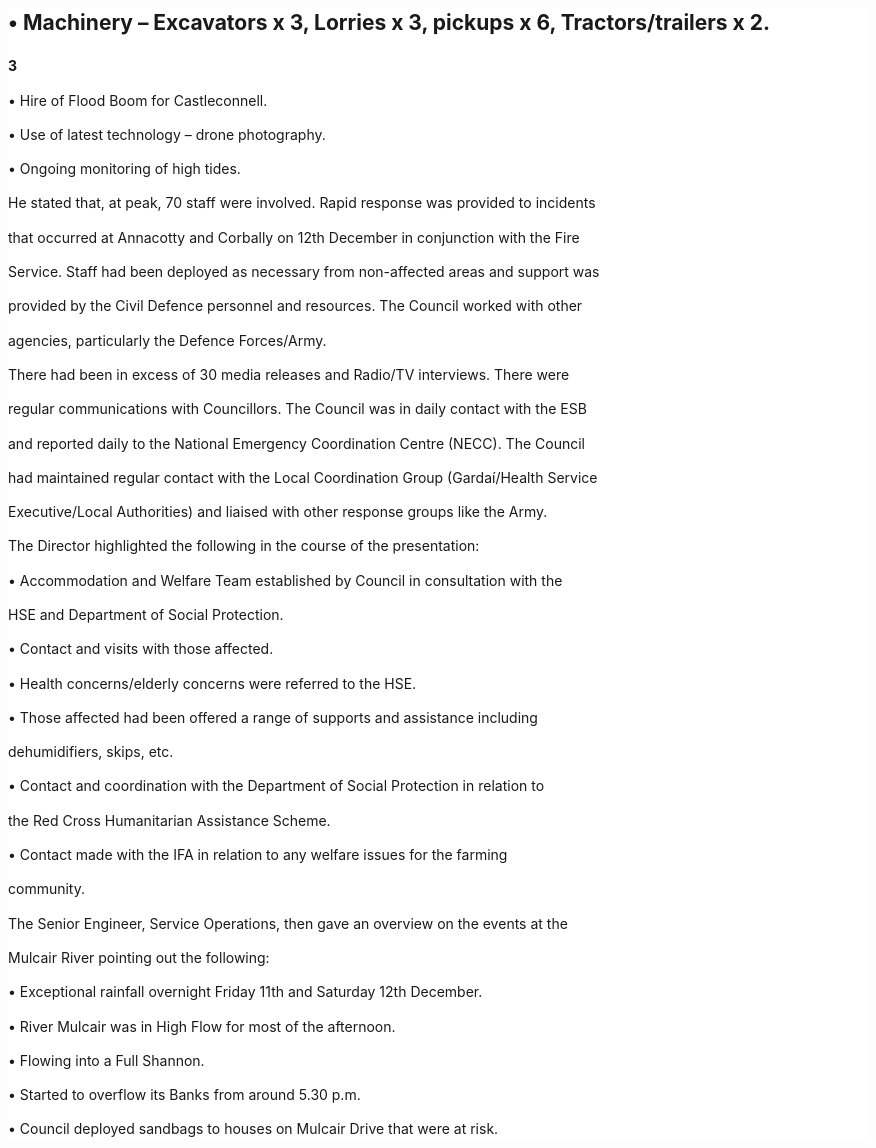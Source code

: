 • Machinery – Excavators x 3, Lorries x 3, pickups x 6, Tractors/trailers x 2.
---
**3**

• Hire of Flood Boom for Castleconnell.

• Use of latest technology – drone photography.

• Ongoing monitoring of high tides.

He stated that, at peak, 70 staff were involved. Rapid response was provided to incidents

that occurred at Annacotty and Corbally on 12th December in conjunction with the Fire

Service. Staff had been deployed as necessary from non-affected areas and support was

provided by the Civil Defence personnel and resources. The Council worked with other

agencies, particularly the Defence Forces/Army.

There had been in excess of 30 media releases and Radio/TV interviews. There were

regular communications with Councillors. The Council was in daily contact with the ESB

and reported daily to the National Emergency Coordination Centre (NECC). The Council

had maintained regular contact with the Local Coordination Group (Gardaí/Health Service

Executive/Local Authorities) and liaised with other response groups like the Army.

The Director highlighted the following in the course of the presentation:

• Accommodation and Welfare Team established by Council in consultation with the

HSE and Department of Social Protection.

• Contact and visits with those affected.

• Health concerns/elderly concerns were referred to the HSE.

• Those affected had been offered a range of supports and assistance including

dehumidifiers, skips, etc.

• Contact and coordination with the Department of Social Protection in relation to

the Red Cross Humanitarian Assistance Scheme.

• Contact made with the IFA in relation to any welfare issues for the farming

community.

The Senior Engineer, Service Operations, then gave an overview on the events at the

Mulcair River pointing out the following:

• Exceptional rainfall overnight Friday 11th and Saturday 12th December.

• River Mulcair was in High Flow for most of the afternoon.

• Flowing into a Full Shannon.

• Started to overflow its Banks from around 5.30 p.m.

• Council deployed sandbags to houses on Mulcair Drive that were at risk.
